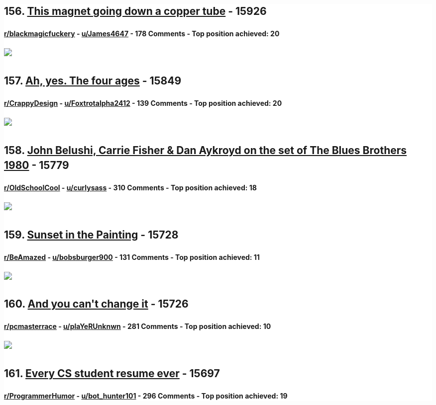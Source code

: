 ## 156. [This magnet going down a copper tube](http://reddit.com/r/blackmagicfuckery/comments/ap628o/this_magnet_going_down_a_copper_tube/) - 15926
#### [r/blackmagicfuckery](http://reddit.com/r/blackmagicfuckery) - [u/James4647](http://reddit.com/u/James4647) - 178 Comments - Top position achieved: 20

<a href="https://v.redd.it/f9hyta510sf21"><img src="https://b.thumbs.redditmedia.com/llrpTyitqhx8E4iZDSOIHXW273XWBB-dJuc1mausBVM.jpg"></img></a>

## 157. [Ah, yes. The four ages](http://reddit.com/r/CrappyDesign/comments/ap2rt0/ah_yes_the_four_ages/) - 15849
#### [r/CrappyDesign](http://reddit.com/r/CrappyDesign) - [u/Foxtrotalpha2412](http://reddit.com/u/Foxtrotalpha2412) - 139 Comments - Top position achieved: 20

<a href="https://i.redd.it/vhxj9p4zvpf21.jpg"><img src="https://b.thumbs.redditmedia.com/0Yla-Eme55qT74zts6au1d8H1UdueLucXKjoDb4aplk.jpg"></img></a>

## 158. [John Belushi, Carrie Fisher &amp; Dan Aykroyd on the set of The Blues Brothers 1980](http://reddit.com/r/OldSchoolCool/comments/ap3cbr/john_belushi_carrie_fisher_dan_aykroyd_on_the_set/) - 15779
#### [r/OldSchoolCool](http://reddit.com/r/OldSchoolCool) - [u/curlysass](http://reddit.com/u/curlysass) - 310 Comments - Top position achieved: 18

<a href="https://i.redd.it/utbid1o9eqf21.png"><img src="https://b.thumbs.redditmedia.com/9oJnnz9oTAx_W-3AMoMtTMcaG8ip_1MGVqOWeTNTYhc.jpg"></img></a>

## 159. [Sunset in the Painting](http://reddit.com/r/BeAmazed/comments/apaejp/sunset_in_the_painting/) - 15728
#### [r/BeAmazed](http://reddit.com/r/BeAmazed) - [u/bobsburger900](http://reddit.com/u/bobsburger900) - 131 Comments - Top position achieved: 11

<a href="https://i.redd.it/opwvn2nd2uf21.jpg"><img src="https://b.thumbs.redditmedia.com/gl4Q8wEOnU354oR5dO2Z1rjYbnNWva5a9fDeXLaAWFs.jpg"></img></a>

## 160. [And you can't change it](http://reddit.com/r/pcmasterrace/comments/ap4b77/and_you_cant_change_it/) - 15726
#### [r/pcmasterrace](http://reddit.com/r/pcmasterrace) - [u/plaYeRUnknwn](http://reddit.com/u/plaYeRUnknwn) - 281 Comments - Top position achieved: 10

<a href="https://i.redd.it/txk7uwia2rf21.jpg"><img src="https://b.thumbs.redditmedia.com/aByaadGYKAbtl8QskIE3_INlccA5oYwpR8O1dWDcypE.jpg"></img></a>

## 161. [Every CS student resume ever](http://reddit.com/r/ProgrammerHumor/comments/ap5msy/every_cs_student_resume_ever/) - 15697
#### [r/ProgrammerHumor](http://reddit.com/r/ProgrammerHumor) - [u/bot_hunter101](http://reddit.com/u/bot_hunter101) - 296 Comments - Top position achieved: 19
